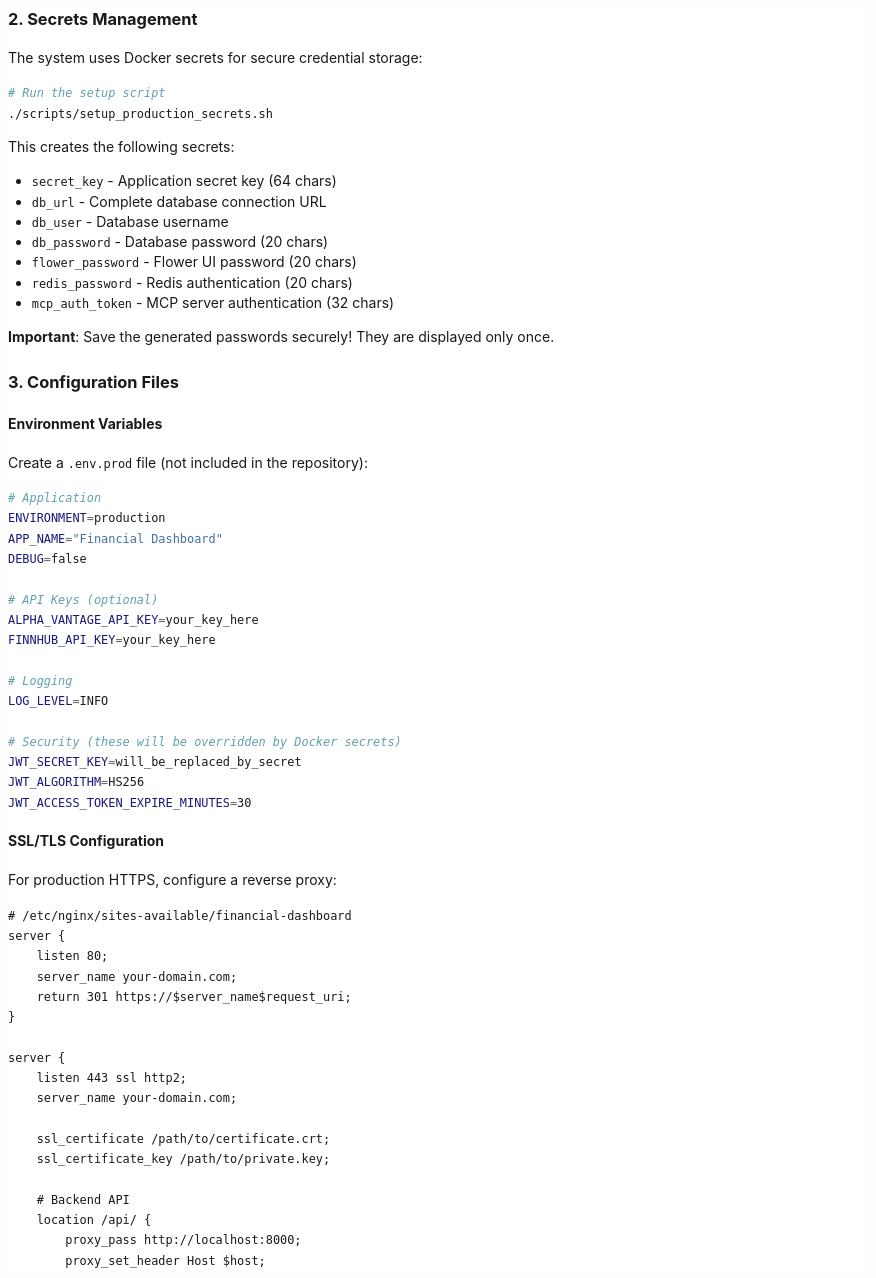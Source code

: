 ### 2. Secrets Management

The system uses Docker secrets for secure credential storage:

```bash
# Run the setup script
./scripts/setup_production_secrets.sh
```

This creates the following secrets:
- `secret_key` - Application secret key (64 chars)
- `db_url` - Complete database connection URL
- `db_user` - Database username
- `db_password` - Database password (20 chars)
- `flower_password` - Flower UI password (20 chars)
- `redis_password` - Redis authentication (20 chars)
- `mcp_auth_token` - MCP server authentication (32 chars)

**Important**: Save the generated passwords securely! They are displayed only once.

### 3. Configuration Files

#### Environment Variables
Create a `.env.prod` file (not included in the repository):

```bash
# Application
ENVIRONMENT=production
APP_NAME="Financial Dashboard"
DEBUG=false

# API Keys (optional)
ALPHA_VANTAGE_API_KEY=your_key_here
FINNHUB_API_KEY=your_key_here

# Logging
LOG_LEVEL=INFO

# Security (these will be overridden by Docker secrets)
JWT_SECRET_KEY=will_be_replaced_by_secret
JWT_ALGORITHM=HS256
JWT_ACCESS_TOKEN_EXPIRE_MINUTES=30
```

#### SSL/TLS Configuration
For production HTTPS, configure a reverse proxy:

```nginx
# /etc/nginx/sites-available/financial-dashboard
server {
    listen 80;
    server_name your-domain.com;
    return 301 https://$server_name$request_uri;
}

server {
    listen 443 ssl http2;
    server_name your-domain.com;

    ssl_certificate /path/to/certificate.crt;
    ssl_certificate_key /path/to/private.key;

    # Backend API
    location /api/ {
        proxy_pass http://localhost:8000;
        proxy_set_header Host $host;
```